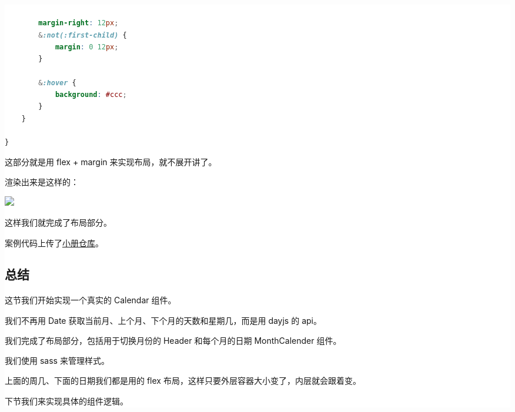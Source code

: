 ```scss

        margin-right: 12px;
        &:not(:first-child) {
            margin: 0 12px;
        }

        &:hover {
            background: #ccc;
        }
    }

}
```
这部分就是用 flex + margin 来实现布局，就不展开讲了。

渲染出来是这样的：

![](https://p9-juejin.byteimg.com/tos-cn-i-k3u1fbpfcp/e6963058499547e3a9f123b5761e40e1~tplv-k3u1fbpfcp-jj-mark:0:0:0:0:q75.image#?w=998&h=596&s=48136&e=png&b=fefefe)

这样我们就完成了布局部分。

案例代码上传了[小册仓库](https://github.com/QuarkGluonPlasma/react-course-code/tree/main/calendar-component)。

## 总结

这节我们开始实现一个真实的 Calendar 组件。

我们不再用 Date 获取当前月、上个月、下个月的天数和星期几，而是用 dayjs 的 api。

我们完成了布局部分，包括用于切换月份的 Header 和每个月的日期 MonthCalender 组件。

我们使用 sass 来管理样式。

上面的周几、下面的日期我们都是用的 flex 布局，这样只要外层容器大小变了，内层就会跟着变。

下节我们来实现具体的组件逻辑。
